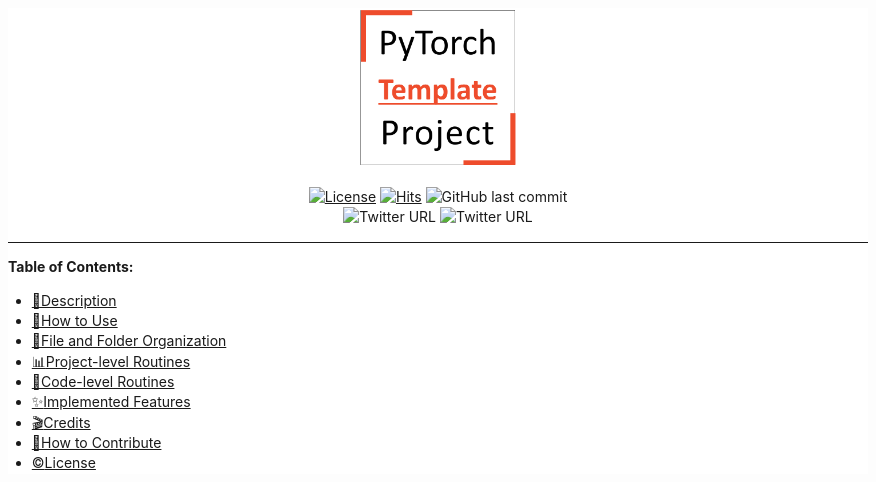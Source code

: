 <div align='center'>

<img src="logo_tight.png" alt="drawing" width="160"/>

[![License](https://img.shields.io/badge/license-MIT-green)](./LICENSE) [![Hits](https://hits.seeyoufarm.com/api/count/incr/badge.svg?url=https%3A%2F%2Fgithub.com%2FPouriaRouzrokh%2FPyTorch_Template_Project&count_bg=%230FABDD&title_bg=%23555555&icon=&icon_color=%23E7E7E7&title=hits&edge_flat=false)](https://hits.seeyoufarm.com) ![GitHub last commit](https://img.shields.io/github/last-commit/PouriaRouzrokh/PyTorch_Template_Project?color=orange)<br>![Twitter URL](https://img.shields.io/twitter/url?label=Follow%20Pouria%20Rouzrokh&style=social&url=https%3A%2F%2Ftwitter.com%2FPRouzrokh) ![Twitter URL](https://img.shields.io/twitter/url?label=Follow%20Bardia%20Khosravi&style=social&url=https%3A%2F%2Ftwitter.com%2Fkhosravi_bardia) 

***
</div>

**Table of Contents:**

- [:scroll:Description](#scrolldescription)
- [:rocket:How to Use](#rockethow-to-use)
- [:open_file_folder:File and Folder Organization](#open_file_folderfile-and-folder-organization)
- [:bar_chart:Project-level Routines](#bar_chartproject-level-routines)
- [:memo:Code-level Routines](#memocode-level-routines)
- [:sparkles:Implemented Features](#sparklesimplemented-features)
- [:clapper:Credits](#clappercredits)
- [:handshake:How to Contribute](#handshakehow-to-contribute)
- [:copyright:License](#copyrightlicense)
